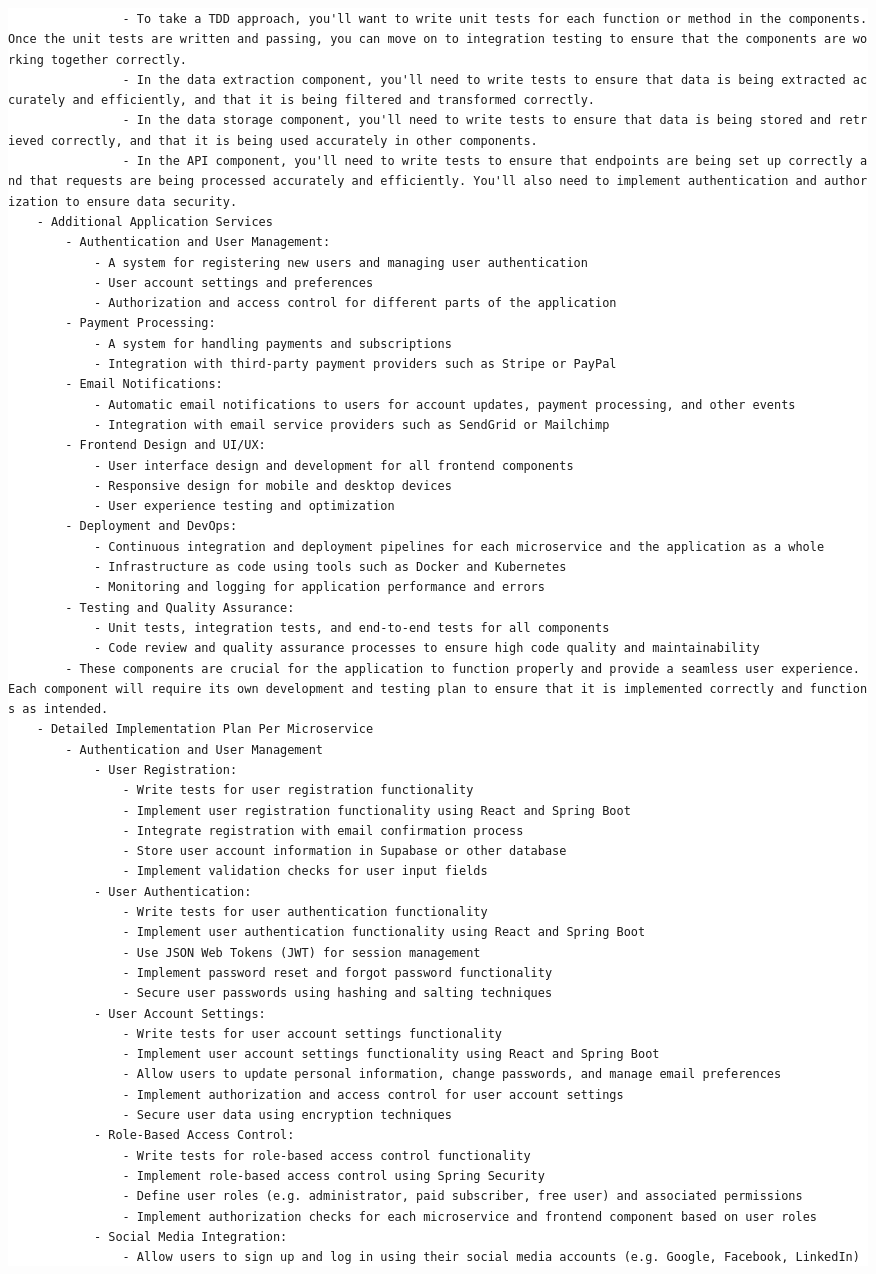                     - To take a TDD approach, you'll want to write unit tests for each function or method in the components. Once the unit tests are written and passing, you can move on to integration testing to ensure that the components are working together correctly.
                    - In the data extraction component, you'll need to write tests to ensure that data is being extracted accurately and efficiently, and that it is being filtered and transformed correctly.
                    - In the data storage component, you'll need to write tests to ensure that data is being stored and retrieved correctly, and that it is being used accurately in other components.
                    - In the API component, you'll need to write tests to ensure that endpoints are being set up correctly and that requests are being processed accurately and efficiently. You'll also need to implement authentication and authorization to ensure data security.
        - Additional Application Services
            - Authentication and User Management:
                - A system for registering new users and managing user authentication
                - User account settings and preferences
                - Authorization and access control for different parts of the application
            - Payment Processing:
                - A system for handling payments and subscriptions
                - Integration with third-party payment providers such as Stripe or PayPal
            - Email Notifications:
                - Automatic email notifications to users for account updates, payment processing, and other events
                - Integration with email service providers such as SendGrid or Mailchimp
            - Frontend Design and UI/UX:
                - User interface design and development for all frontend components
                - Responsive design for mobile and desktop devices
                - User experience testing and optimization
            - Deployment and DevOps:
                - Continuous integration and deployment pipelines for each microservice and the application as a whole
                - Infrastructure as code using tools such as Docker and Kubernetes
                - Monitoring and logging for application performance and errors
            - Testing and Quality Assurance:
                - Unit tests, integration tests, and end-to-end tests for all components
                - Code review and quality assurance processes to ensure high code quality and maintainability
            - These components are crucial for the application to function properly and provide a seamless user experience. Each component will require its own development and testing plan to ensure that it is implemented correctly and functions as intended.
        - Detailed Implementation Plan Per Microservice
            - Authentication and User Management
                - User Registration:
                    - Write tests for user registration functionality
                    - Implement user registration functionality using React and Spring Boot
                    - Integrate registration with email confirmation process
                    - Store user account information in Supabase or other database
                    - Implement validation checks for user input fields
                - User Authentication:
                    - Write tests for user authentication functionality
                    - Implement user authentication functionality using React and Spring Boot
                    - Use JSON Web Tokens (JWT) for session management
                    - Implement password reset and forgot password functionality
                    - Secure user passwords using hashing and salting techniques
                - User Account Settings:
                    - Write tests for user account settings functionality
                    - Implement user account settings functionality using React and Spring Boot
                    - Allow users to update personal information, change passwords, and manage email preferences
                    - Implement authorization and access control for user account settings
                    - Secure user data using encryption techniques
                - Role-Based Access Control:
                    - Write tests for role-based access control functionality
                    - Implement role-based access control using Spring Security
                    - Define user roles (e.g. administrator, paid subscriber, free user) and associated permissions
                    - Implement authorization checks for each microservice and frontend component based on user roles
                - Social Media Integration:
                    - Allow users to sign up and log in using their social media accounts (e.g. Google, Facebook, LinkedIn)